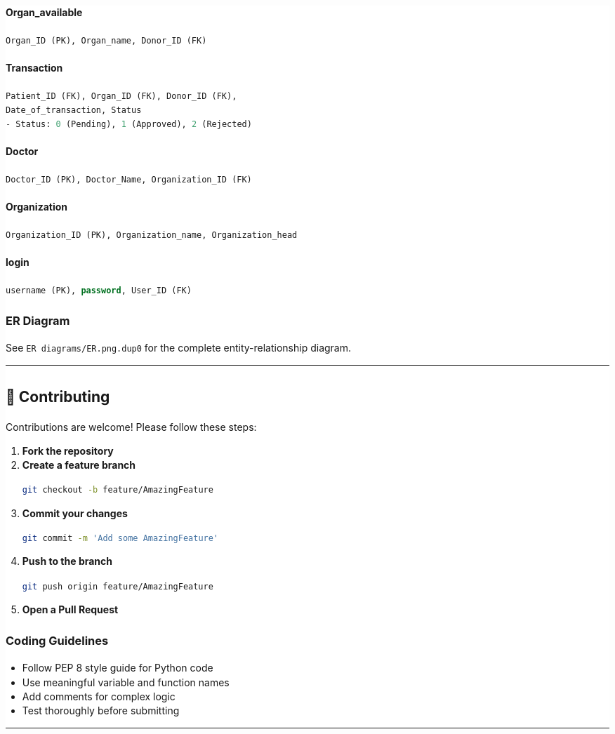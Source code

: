 #### Organ_available
```sql
Organ_ID (PK), Organ_name, Donor_ID (FK)
```

#### Transaction
```sql
Patient_ID (FK), Organ_ID (FK), Donor_ID (FK),
Date_of_transaction, Status
- Status: 0 (Pending), 1 (Approved), 2 (Rejected)
```

#### Doctor
```sql
Doctor_ID (PK), Doctor_Name, Organization_ID (FK)
```

#### Organization
```sql
Organization_ID (PK), Organization_name, Organization_head
```

#### login
```sql
username (PK), password, User_ID (FK)
```

### ER Diagram
See `ER diagrams/ER.png.dup0` for the complete entity-relationship diagram.

---

## 🤝 Contributing

Contributions are welcome! Please follow these steps:

1. **Fork the repository**
2. **Create a feature branch**
   ```bash
   git checkout -b feature/AmazingFeature
   ```
3. **Commit your changes**
   ```bash
   git commit -m 'Add some AmazingFeature'
   ```
4. **Push to the branch**
   ```bash
   git push origin feature/AmazingFeature
   ```
5. **Open a Pull Request**

### Coding Guidelines
- Follow PEP 8 style guide for Python code
- Use meaningful variable and function names
- Add comments for complex logic
- Test thoroughly before submitting

---
